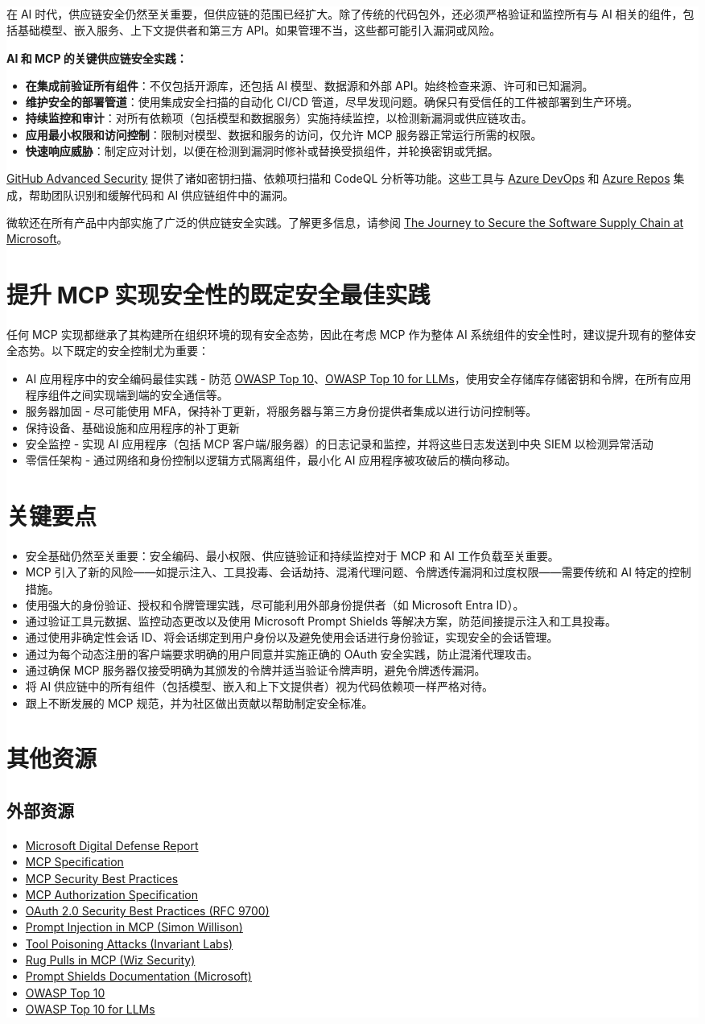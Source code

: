 在 AI 时代，供应链安全仍然至关重要，但供应链的范围已经扩大。除了传统的代码包外，还必须严格验证和监控所有与 AI 相关的组件，包括基础模型、嵌入服务、上下文提供者和第三方 API。如果管理不当，这些都可能引入漏洞或风险。

**AI 和 MCP 的关键供应链安全实践：**
- **在集成前验证所有组件**：不仅包括开源库，还包括 AI 模型、数据源和外部 API。始终检查来源、许可和已知漏洞。
- **维护安全的部署管道**：使用集成安全扫描的自动化 CI/CD 管道，尽早发现问题。确保只有受信任的工件被部署到生产环境。
- **持续监控和审计**：对所有依赖项（包括模型和数据服务）实施持续监控，以检测新漏洞或供应链攻击。
- **应用最小权限和访问控制**：限制对模型、数据和服务的访问，仅允许 MCP 服务器正常运行所需的权限。
- **快速响应威胁**：制定应对计划，以便在检测到漏洞时修补或替换受损组件，并轮换密钥或凭据。

[GitHub Advanced Security](https://github.com/security/advanced-security) 提供了诸如密钥扫描、依赖项扫描和 CodeQL 分析等功能。这些工具与 [Azure DevOps](https://azure.microsoft.com/en-us/products/devops) 和 [Azure Repos](https://azure.microsoft.com/en-us/products/devops/repos/) 集成，帮助团队识别和缓解代码和 AI 供应链组件中的漏洞。

微软还在所有产品中内部实施了广泛的供应链安全实践。了解更多信息，请参阅 [The Journey to Secure the Software Supply Chain at Microsoft](https://devblogs.microsoft.com/engineering-at-microsoft/the-journey-to-secure-the-software-supply-chain-at-microsoft/)。

# 提升 MCP 实现安全性的既定安全最佳实践

任何 MCP 实现都继承了其构建所在组织环境的现有安全态势，因此在考虑 MCP 作为整体 AI 系统组件的安全性时，建议提升现有的整体安全态势。以下既定的安全控制尤为重要：

-   AI 应用程序中的安全编码最佳实践 - 防范 [OWASP Top 10](https://owasp.org/www-project-top-ten/)、[OWASP Top 10 for LLMs](https://genai.owasp.org/download/43299/?tmstv=1731900559)，使用安全存储库存储密钥和令牌，在所有应用程序组件之间实现端到端的安全通信等。
-   服务器加固 - 尽可能使用 MFA，保持补丁更新，将服务器与第三方身份提供者集成以进行访问控制等。
-   保持设备、基础设施和应用程序的补丁更新
-   安全监控 - 实现 AI 应用程序（包括 MCP 客户端/服务器）的日志记录和监控，并将这些日志发送到中央 SIEM 以检测异常活动
-   零信任架构 - 通过网络和身份控制以逻辑方式隔离组件，最小化 AI 应用程序被攻破后的横向移动。

# 关键要点

- 安全基础仍然至关重要：安全编码、最小权限、供应链验证和持续监控对于 MCP 和 AI 工作负载至关重要。
- MCP 引入了新的风险——如提示注入、工具投毒、会话劫持、混淆代理问题、令牌透传漏洞和过度权限——需要传统和 AI 特定的控制措施。
- 使用强大的身份验证、授权和令牌管理实践，尽可能利用外部身份提供者（如 Microsoft Entra ID）。
- 通过验证工具元数据、监控动态更改以及使用 Microsoft Prompt Shields 等解决方案，防范间接提示注入和工具投毒。
- 通过使用非确定性会话 ID、将会话绑定到用户身份以及避免使用会话进行身份验证，实现安全的会话管理。
- 通过为每个动态注册的客户端要求明确的用户同意并实施正确的 OAuth 安全实践，防止混淆代理攻击。
- 通过确保 MCP 服务器仅接受明确为其颁发的令牌并适当验证令牌声明，避免令牌透传漏洞。
- 将 AI 供应链中的所有组件（包括模型、嵌入和上下文提供者）视为代码依赖项一样严格对待。
- 跟上不断发展的 MCP 规范，并为社区做出贡献以帮助制定安全标准。

# 其他资源

## 外部资源
- [Microsoft Digital Defense Report](https://aka.ms/mddr)
- [MCP Specification](https://spec.modelcontextprotocol.io/)
- [MCP Security Best Practices](https://modelcontextprotocol.io/specification/draft/basic/security_best_practices)
- [MCP Authorization Specification](https://modelcontextprotocol.io/specification/draft/basic/authorization)
- [OAuth 2.0 Security Best Practices (RFC 9700)](https://datatracker.ietf.org/doc/html/rfc9700)
- [Prompt Injection in MCP (Simon Willison)](https://simonwillison.net/2025/Apr/9/mcp-prompt-injection/)
- [Tool Poisoning Attacks (Invariant Labs)](https://invariantlabs.ai/blog/mcp-security-notification-tool-poisoning-attacks)
- [Rug Pulls in MCP (Wiz Security)](https://www.wiz.io/blog/mcp-security-research-briefing#remote-servers-22)
- [Prompt Shields Documentation (Microsoft)](https://learn.microsoft.com/azure/ai-services/content-safety/concepts/jailbreak-detection)
- [OWASP Top 10](https://owasp.org/www-project-top-ten/)
- [OWASP Top 10 for LLMs](https://genai.owasp.org/download/43299/?tmstv=1731900559)